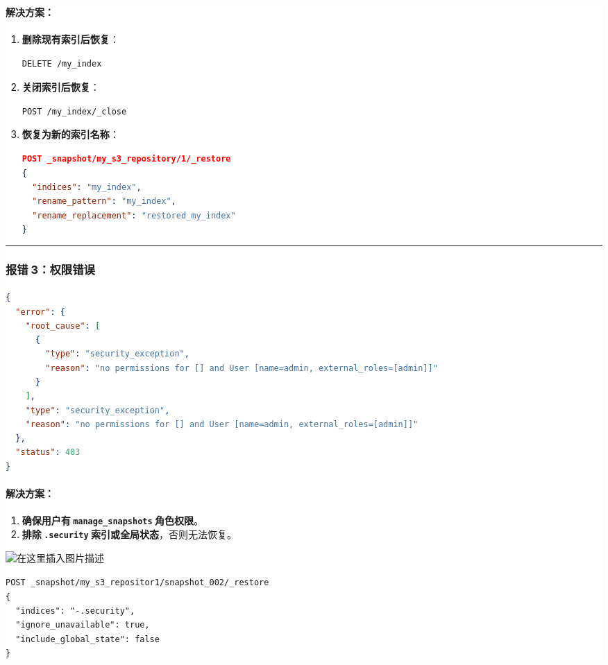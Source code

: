 #### **解决方案**：

1. **删除现有索引后恢复**：
   ```bash
   DELETE /my_index
   ```
2. **关闭索引后恢复**：
   ```bash
   POST /my_index/_close
   ```
3. **恢复为新的索引名称**：
   ```json
   POST _snapshot/my_s3_repository/1/_restore
   {
     "indices": "my_index",
     "rename_pattern": "my_index",
     "rename_replacement": "restored_my_index"
   }
   ```

---

### 报错 3：权限错误

```json
{
  "error": {
    "root_cause": [
      {
        "type": "security_exception",
        "reason": "no permissions for [] and User [name=admin, external_roles=[admin]]"
      }
    ],
    "type": "security_exception",
    "reason": "no permissions for [] and User [name=admin, external_roles=[admin]]"
  },
  "status": 403
}
```

#### **解决方案**：

1. **确保用户有 `manage_snapshots` 角色权限**。
2. **排除 `.security` 索引或全局状态**，否则无法恢复。

![在这里插入图片描述](https://i-blog.csdnimg.cn/direct/31e63b73d7fd427f84f0079872962f37.png)

```
POST _snapshot/my_s3_repositor1/snapshot_002/_restore
{
  "indices": "-.security",
  "ignore_unavailable": true,
  "include_global_state": false
}
```
